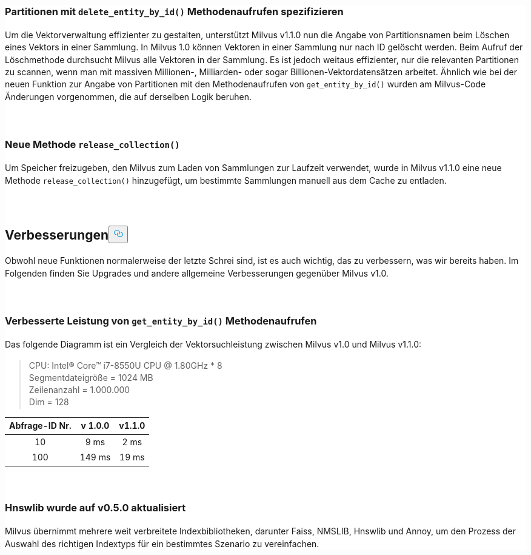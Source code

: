 <h3 id="Specify-partitions-with-deleteentitybyid-method-calls" class="common-anchor-header">Partitionen mit <code translate="no">delete_entity_by_id()</code> Methodenaufrufen spezifizieren</h3><p>Um die Vektorverwaltung effizienter zu gestalten, unterstützt Milvus v1.1.0 nun die Angabe von Partitionsnamen beim Löschen eines Vektors in einer Sammlung. In Milvus 1.0 können Vektoren in einer Sammlung nur nach ID gelöscht werden. Beim Aufruf der Löschmethode durchsucht Milvus alle Vektoren in der Sammlung. Es ist jedoch weitaus effizienter, nur die relevanten Partitionen zu scannen, wenn man mit massiven Millionen-, Milliarden- oder sogar Billionen-Vektordatensätzen arbeitet. Ähnlich wie bei der neuen Funktion zur Angabe von Partitionen mit den Methodenaufrufen von <code translate="no">get_entity_by_id()</code> wurden am Milvus-Code Änderungen vorgenommen, die auf derselben Logik beruhen.</p>
<p><br/></p>
<h3 id="New-method-releasecollection" class="common-anchor-header">Neue Methode <code translate="no">release_collection()</code></h3><p>Um Speicher freizugeben, den Milvus zum Laden von Sammlungen zur Laufzeit verwendet, wurde in Milvus v1.1.0 eine neue Methode <code translate="no">release_collection()</code> hinzugefügt, um bestimmte Sammlungen manuell aus dem Cache zu entladen.</p>
<p><br/></p>
<h2 id="Improvements" class="common-anchor-header">Verbesserungen<button data-href="#Improvements" class="anchor-icon" translate="no">
      <svg translate="no"
        aria-hidden="true"
        focusable="false"
        height="20"
        version="1.1"
        viewBox="0 0 16 16"
        width="16"
      >
        <path
          fill="#0092E4"
          fill-rule="evenodd"
          d="M4 9h1v1H4c-1.5 0-3-1.69-3-3.5S2.55 3 4 3h4c1.45 0 3 1.69 3 3.5 0 1.41-.91 2.72-2 3.25V8.59c.58-.45 1-1.27 1-2.09C10 5.22 8.98 4 8 4H4c-.98 0-2 1.22-2 2.5S3 9 4 9zm9-3h-1v1h1c1 0 2 1.22 2 2.5S13.98 12 13 12H9c-.98 0-2-1.22-2-2.5 0-.83.42-1.64 1-2.09V6.25c-1.09.53-2 1.84-2 3.25C6 11.31 7.55 13 9 13h4c1.45 0 3-1.69 3-3.5S14.5 6 13 6z"
        ></path>
      </svg>
    </button></h2><p>Obwohl neue Funktionen normalerweise der letzte Schrei sind, ist es auch wichtig, das zu verbessern, was wir bereits haben. Im Folgenden finden Sie Upgrades und andere allgemeine Verbesserungen gegenüber Milvus v1.0.</p>
<p><br/></p>
<h3 id="Improved-performance-of-getentitybyid-method-call" class="common-anchor-header">Verbesserte Leistung von <code translate="no">get_entity_by_id()</code> Methodenaufrufen</h3><p>Das folgende Diagramm ist ein Vergleich der Vektorsuchleistung zwischen Milvus v1.0 und Milvus v1.1.0:</p>
<blockquote>
<p>CPU: Intel® Core™ i7-8550U CPU @ 1.80GHz * 8 <br/>Segmentdateigröße = 1024 MB <br/>Zeilenanzahl = 1.000.000 <br/>Dim = 128</p>
</blockquote>
<table>
<thead>
<tr><th style="text-align:center">Abfrage-ID Nr.</th><th style="text-align:center">v 1.0.0</th><th style="text-align:center">v1.1.0</th></tr>
</thead>
<tbody>
<tr><td style="text-align:center">10</td><td style="text-align:center">9 ms</td><td style="text-align:center">2 ms</td></tr>
<tr><td style="text-align:center">100</td><td style="text-align:center">149 ms</td><td style="text-align:center">19 ms</td></tr>
</tbody>
</table>
<p><br/></p>
<h3 id="Hnswlib-upgraded-to-v050" class="common-anchor-header">Hnswlib wurde auf v0.5.0 aktualisiert</h3><p>Milvus übernimmt mehrere weit verbreitete Indexbibliotheken, darunter Faiss, NMSLIB, Hnswlib und Annoy, um den Prozess der Auswahl des richtigen Indextyps für ein bestimmtes Szenario zu vereinfachen.</p>